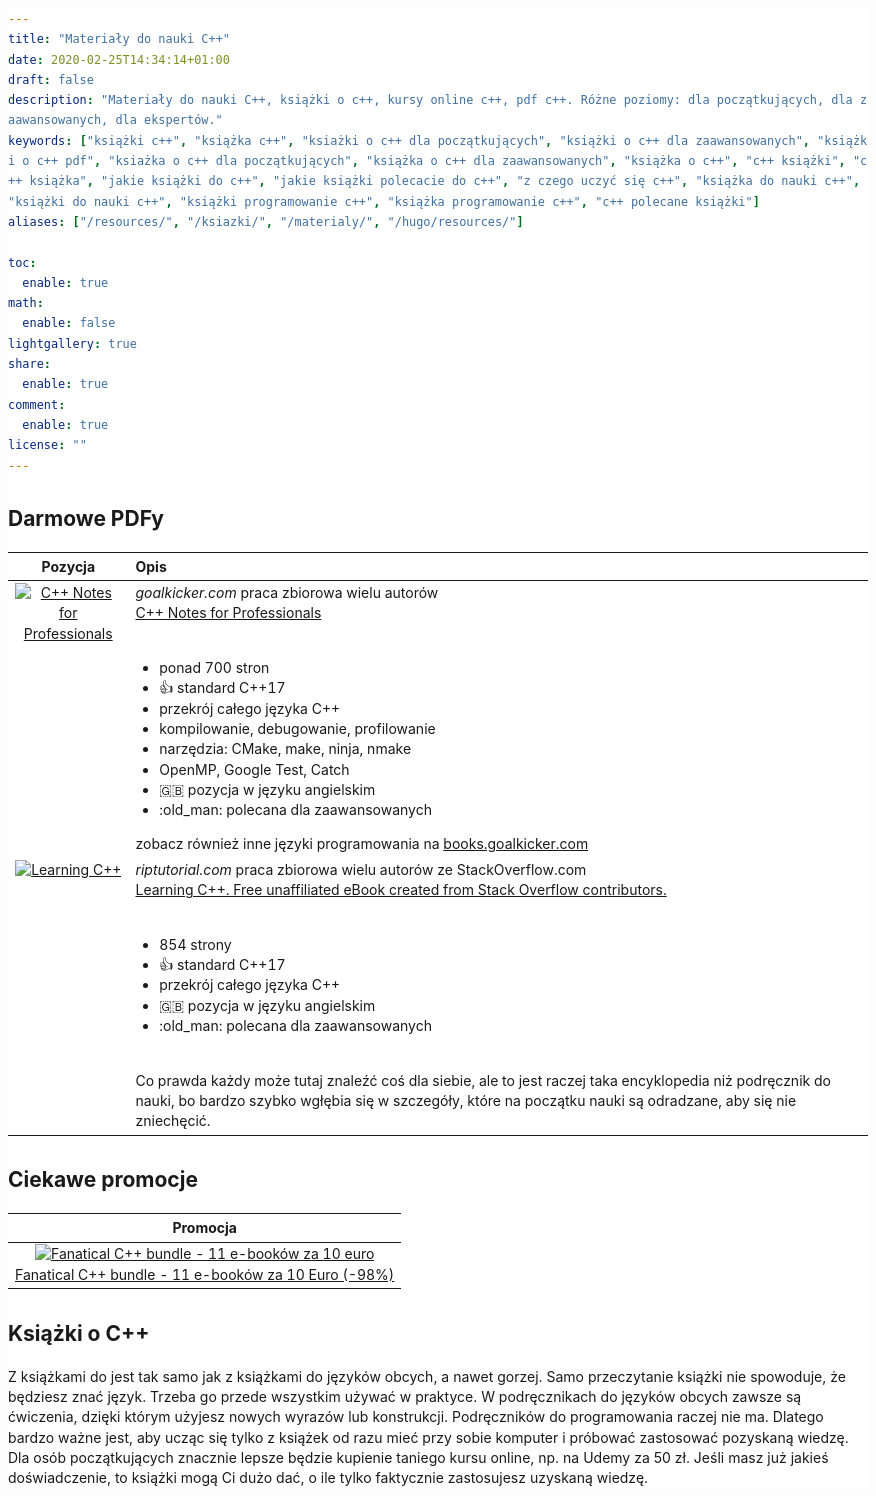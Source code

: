 ```yaml
---
title: "Materiały do nauki C++"
date: 2020-02-25T14:34:14+01:00
draft: false
description: "Materiały do nauki C++, książki o c++, kursy online c++, pdf c++. Różne poziomy: dla początkujących, dla zaawansowanych, dla ekspertów."
keywords: ["książki c++", "książka c++", "ksiażki o c++ dla początkujących", "książki o c++ dla zaawansowanych", "książki o c++ pdf", "ksiażka o c++ dla początkujących", "książka o c++ dla zaawansowanych", "książka o c++", "c++ książki", "c++ książka", "jakie książki do c++", "jakie książki polecacie do c++", "z czego uczyć się c++", "książka do nauki c++", "książki do nauki c++", "książki programowanie c++", "książka programowanie c++", "c++ polecane książki"]
aliases: ["/resources/", "/ksiazki/", "/materialy/", "/hugo/resources/"]

toc:
  enable: true
math:
  enable: false
lightgallery: true
share:
  enable: true
comment:
  enable: true
license: ""
---
```


## Darmowe PDFy

| Pozycja | Opis |
| :-----: | :--- |
| [![C++ Notes for Professionals](/resources/cpp_books/goalkicker.png)][goalkicker] | *goalkicker.com* praca zbiorowa wielu autorów<br>[C++ Notes for Professionals][goalkicker]<br><br><ul><li>ponad 700 stron</li><li>👍 standard C++17</li><li>przekrój całego języka C++</li><li>kompilowanie, debugowanie, profilowanie</li><li>narzędzia: CMake, make, ninja, nmake</li><li>OpenMP, Google Test, Catch</li><li>🇬🇧 pozycja w języku angielskim</li><li>:old_man: polecana dla zaawansowanych</li></ul> zobacz również inne języki programowania na [books.goalkicker.com](https://books.goalkicker.com) |
| [![Learning C++](/resources/cpp_books/riptutorial.png)][riptutorial] | *riptutorial.com* praca zbiorowa wielu autorów ze StackOverflow.com<br>[Learning C++. Free unaffiliated eBook created from Stack Overflow contributors.][riptutorial]<br><br><ul><li>854 strony</li><li>👍 standard C++17</li><li>przekrój całego języka C++</li><li>🇬🇧 pozycja w języku angielskim</li><li>:old_man: polecana dla zaawansowanych</li></ul><br>Co prawda każdy może tutaj znaleźć coś dla siebie, ale to jest raczej taka encyklopedia niż podręcznik do nauki, bo bardzo szybko wgłębia się w szczegóły, które na początku nauki są odradzane, aby się nie zniechęcić. |

[riptutorial]: https://riptutorial.com/Download/cplusplus.pdf
[goalkicker]: https://books.goalkicker.com/CPlusPlusBook/

## Ciekawe promocje

| Promocja |
| :-----: |
| [![Fanatical C++ bundle - 11 e-booków za 10 euro](/resources/cpp_books/fanatical.jpeg)][fanatical]<br>[Fanatical C++ bundle - 11 e-booków za 10 Euro (-98%)][fanatical] |

[fanatical]: https://www.fanatical.com/en/bundle/C++

## Książki o C++

Z książkami do jest tak samo jak z książkami do języków obcych, a nawet gorzej. Samo przeczytanie książki nie spowoduje, że będziesz znać język. Trzeba go przede wszystkim używać w praktyce. W podręcznikach do języków obcych zawsze są ćwiczenia, dzięki którym użyjesz nowych wyrazów lub konstrukcji. Podręczników do programowania raczej nie ma. Dlatego bardzo ważne jest, aby ucząc się tylko z książek od razu mieć przy sobie komputer i próbować zastosować pozyskaną wiedzę. Dla osób początkujących znacznie lepsze będzie kupienie taniego kursu online, np. na Udemy za 50 zł. Jeśli masz już jakieś doświadczenie, to książki mogą Ci dużo dać, o ile tylko faktycznie zastosujesz uzyskaną wiedzę.


[opus_magnum]: https://helion.pl/view/13538w/ocpp11.htm
[symfonia]: https://helion.pl/view/13538w/a_006w.htm
[prata_pl]: https://helion.pl/view/13538w/cppri6.htm
[prata_eng]: https://www.amazon.com/Primer-Plus-6th-Developers-Library/dp/0321776402
[primer]: https://www.amazon.com/Primer-5th-Stanley-B-Lippman/dp/0321714113/
[stroustrup_programming_pl]: https://helion.pl/view/13538w/pcpptp.htm
[stroustrup_programming_eng]: http://www.stroustrup.com/programming.html
[zaprzyjaznij_algorytmami]: https://ksiegarnia.pwn.pl/Zaprzyjaznij-sie-z-algorytmami,256933944,p.html
[opus_magnum17]: https://helion.pl/view/13538w/opc144.htm
[effective_cpp_eng]: https://www.amazon.com/Effective-Specific-Improve-Programs-Designs/dp/0321334876
[effective_cpp_pl]: https://helion.pl/view/13538w/cp50sp.htm
[effective_modern_cpp_pl]: https://helion.pl/view/13538w/e_07we.htm
[effective_modern_cpp_eng]: https://helion.pl/view/13538w/e_2gt8.htm
[galowicz_en]: https://helion.pl/view/13538w/e_15l9.htm
[galowicz_pl]: https://helion.pl/view/13538w/cpp17r.htm
[stroustrup_tour_pl]: https://helion.pl/view/13538w/cppoz2.htm
[stroustrup_tour_en]: http://www.stroustrup.com/tour2.html
[alexandrescu_coding_pl]: https://helion.pl/view/13538w/cpskod.htm
[alexandrescu_coding_en]: http://erdani.com/index.php/books/ccs/
[eckel_pl]: https://helion.pl/view/13538w/thicpp.htm
[eckel2_pl]: https://helion.pl/view/13538w/thicp2.htm
[williams_en]: https://www.manning.com/books/c-plus-plus-concurrency-in-action-second-edition
[williams_pl]: https://helion.pl/view/13538w/jcppw2.htm
[stroustrup_cpppl_en]: http://www.stroustrup.com/4th.html
[stroustrup_cpppl_pl]: https://helion.pl/view/13538w/jcppkw.htm
[alexandrescu_modern_en]: http://erdani.com/index.php/books/modern-c-design/
[alexandrescu_modern_pl]: https://helion.pl/view/13538w/nowopc.htm
[aniserowicz_zawod]: https://zawodprogramista.pl
[clean_code]: https://helion.pl/view/13538w/czykov.htm
[clean_code_en]: https://www.amazon.com/Clean-Code-Handbook-Software-Craftsmanship/dp/0132350882/ref=sr_1_1
